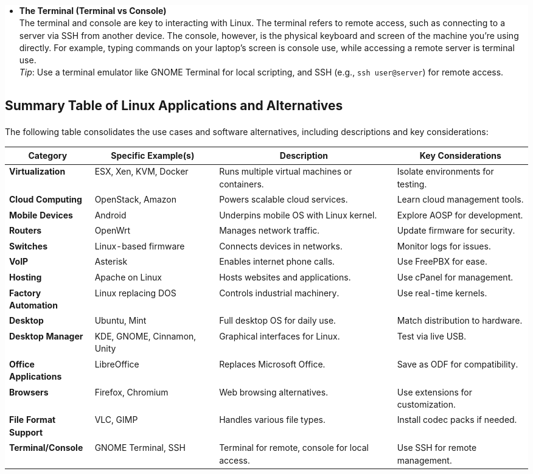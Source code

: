- **The Terminal (Terminal vs Console)**  
  The terminal and console are key to interacting with Linux. The terminal refers to remote access, such as connecting to a server via SSH from another device. The console, however, is the physical keyboard and screen of the machine you’re using directly. For example, typing commands on your laptop’s screen is console use, while accessing a remote server is terminal use.  
  *Tip*: Use a terminal emulator like GNOME Terminal for local scripting, and SSH (e.g., `ssh user@server`) for remote access.

## Summary Table of Linux Applications and Alternatives

The following table consolidates the use cases and software alternatives, including descriptions and key considerations:

| Category                | Specific Example(s)         | Description                                      | Key Considerations                  |
|--------------------------|-----------------------------|--------------------------------------------------|-------------------------------------|
| **Virtualization**       | ESX, Xen, KVM, Docker       | Runs multiple virtual machines or containers.    | Isolate environments for testing.   |
| **Cloud Computing**      | OpenStack, Amazon           | Powers scalable cloud services.                  | Learn cloud management tools.       |
| **Mobile Devices**       | Android                     | Underpins mobile OS with Linux kernel.           | Explore AOSP for development.       |
| **Routers**              | OpenWrt                     | Manages network traffic.                         | Update firmware for security.       |
| **Switches**             | Linux-based firmware        | Connects devices in networks.                    | Monitor logs for issues.            |
| **VoIP**                 | Asterisk                    | Enables internet phone calls.                    | Use FreePBX for ease.               |
| **Hosting**              | Apache on Linux             | Hosts websites and applications.                 | Use cPanel for management.          |
| **Factory Automation**   | Linux replacing DOS         | Controls industrial machinery.                   | Use real-time kernels.              |
| **Desktop**              | Ubuntu, Mint                | Full desktop OS for daily use.                   | Match distribution to hardware.     |
| **Desktop Manager**      | KDE, GNOME, Cinnamon, Unity | Graphical interfaces for Linux.                  | Test via live USB.                  |
| **Office Applications**  | LibreOffice                 | Replaces Microsoft Office.                       | Save as ODF for compatibility.      |
| **Browsers**             | Firefox, Chromium           | Web browsing alternatives.                       | Use extensions for customization.   |
| **File Format Support**  | VLC, GIMP                   | Handles various file types.                      | Install codec packs if needed.      |
| **Terminal/Console**     | GNOME Terminal, SSH         | Terminal for remote, console for local access.   | Use SSH for remote management.      |